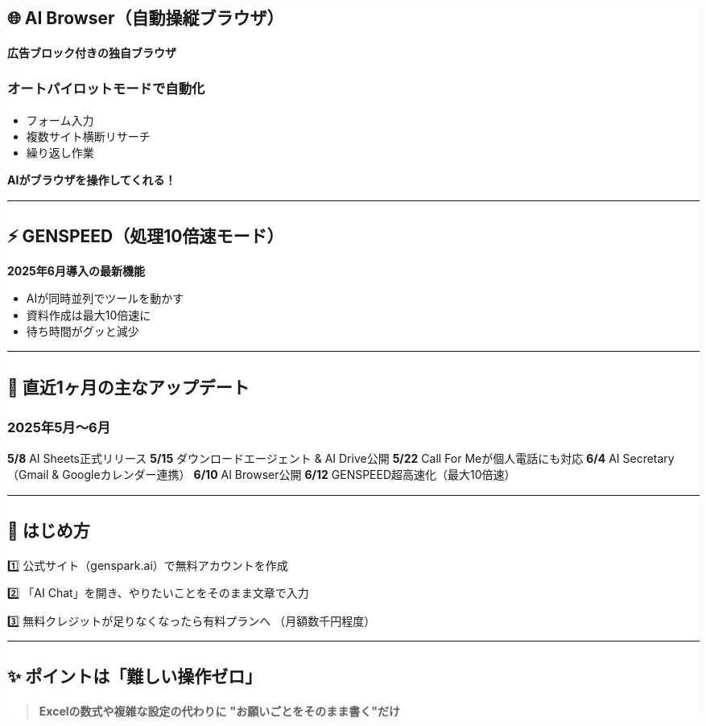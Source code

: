 ## 🌐 AI Browser（自動操縦ブラウザ）

**広告ブロック付きの独自ブラウザ**

### オートパイロットモードで自動化
- フォーム入力
- 複数サイト横断リサーチ
- 繰り返し作業

**AIがブラウザを操作してくれる！**

---

## ⚡ GENSPEED（処理10倍速モード）

**2025年6月導入の最新機能**

- AIが同時並列でツールを動かす
- 資料作成は<span class="highlight">最大10倍速</span>に
- 待ち時間がグッと減少

---

## 📅 直近1ヶ月の主なアップデート
### 2025年5月〜6月

**5/8** AI Sheets正式リリース
**5/15** ダウンロードエージェント & AI Drive公開
**5/22** Call For Meが個人電話にも対応
**6/4** AI Secretary（Gmail & Googleカレンダー連携）
**6/10** AI Browser公開
**6/12** GENSPEED超高速化（最大10倍速）


---

## 🚀 はじめ方

1️⃣ 公式サイト（genspark.ai）で無料アカウントを作成

2️⃣ 「AI Chat」を開き、やりたいことをそのまま文章で入力

3️⃣ 無料クレジットが足りなくなったら有料プランへ
（月額数千円程度）

---

## ✨ ポイントは「難しい操作ゼロ」

> **Excelの数式や複雑な設定の代わりに**
> **<span class="highlight">"お願いごとをそのまま書く"</span>だけ**
